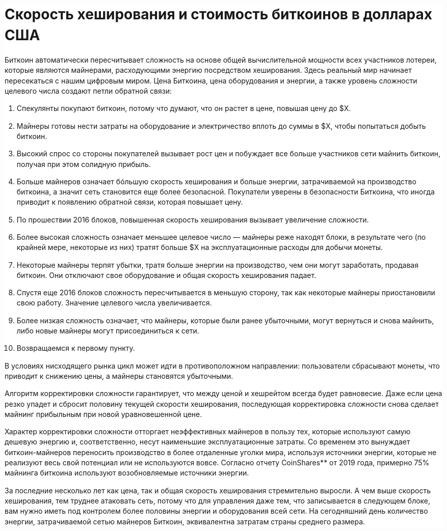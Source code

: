 <h1 id="%D1%81%D0%BA%D0%BE%D1%80%D0%BE%D1%81%D1%82%D1%8C-%D1%85%D0%B5%D1%88%D0%B8%D1%80%D0%BE%D0%B2%D0%B0%D0%BD%D0%B8%D1%8F-%D0%B8-%D1%81%D1%82%D0%BE%D0%B8%D0%BC%D0%BE%D1%81%D1%82%D1%8C-%D0%B1%D0%B8%D1%82%D0%BA%D0%BE%D0%B8%D0%BD%D0%BE%D0%B2-%D0%B2-%D0%B4%D0%BE%D0%BB%D0%BB%D0%B0%D1%80%D0%B0%D1%85-%D1%81%D1%88%D0%B0">Скорость хеширования и стоимость биткоинов в долларах США</h1>

Биткоин автоматически пересчитывает сложность на основе общей вычислительной мощности всех участников лотереи, которые являются майнерами, расходующими энергию посредством хеширования. Здесь реальный мир начинает пересекаться с нашим цифровым миром. Цена Биткоина, цена оборудования и энергии, а также уровень сложности целевого числа создают петли обратной связи:

1.	Спекулянты покупают биткоин, потому что думают, что он растет в цене, повышая цену до $X.

2.	Майнеры готовы нести затраты на оборудование и электричество вплоть до суммы в $X, чтобы попытаться добыть биткоин.

3.	Высокий спрос со стороны покупателей вызывает рост цен и побуждает все больше участников сети майнить биткоин, получая при этом солидную прибыль.

4.	Больше майнеров означает бóльшую скорость хеширования и больше энергии, затрачиваемой на производство биткоина, а значит сеть становится еще более безопасной. Покупатели уверены в безопасности Биткоина, что иногда приводит к появлению обратной связи, которая повышает цену.

5.	По прошествии 2016 блоков, повышенная скорость хеширования вызывает увеличение сложности.

6.	Более высокая сложность означает меньшее целевое число — майнеры реже находят блоки, в результате чего (по крайней мере, некоторые из них) тратят больше $X на эксплуатационные расходы для добычи монеты.

7.	Некоторые майнеры терпят убытки, тратя больше энергии на производство, чем они могут заработать, продавая биткоин. Они отключают свое оборудование и общая скорость хеширования падает.

8.	Спустя еще 2016 блоков сложность пересчитывается в меньшую сторону, так как некоторые майнеры приостановили свою работу. Значение целевого числа увеличивается.

9.	Более низкая сложность означает, что майнеры, которые были ранее убыточными, могут вернуться и снова майнить, либо новые майнеры могут присоединиться к сети.

10.	Возвращаемся к первому пункту.

В условиях нисходящего рынка цикл может идти в противоположном направлении: пользователи сбрасывают монеты, что приводит к снижению цены, а майнеры становятся убыточными.

Алгоритм корректировки сложности гарантирует, что между ценой и хешрейтом всегда будет равновесие. Даже если цена резко упадет и сбросит половину текущей скорости хеширования, последующая корректировка сложности снова сделает майнинг прибыльным при новой уравновешенной цене.

Характер корректировки сложности отторгает неэффективных майнеров в пользу тех, которые используют самую дешевую энергию и, соответственно, несут наименьшие эксплуатационные затраты. Со временем это вынуждает биткоин-майнеров переносить производство в более отдаленные уголки мира, используя источники энергии, которые не реализуют весь свой потенциал или не используются вовсе. Согласно отчету CoinShares\*\* от 2019 года, примерно 75% майнинга биткоина используют возобновляемые источники энергии.

За последние несколько лет как цена, так и общая скорость хеширования стремительно выросли. А чем выше скорость хеширования, тем труднее атаковать сеть, потому что для управления даже тем, что записывается в следующем блоке, вам нужно иметь под контролем более половины энергии и оборудования всей сети. На сегодняшний день количество энергии, затрачиваемой сетью майнеров Биткоин, эквивалентна затратам страны среднего размера.
